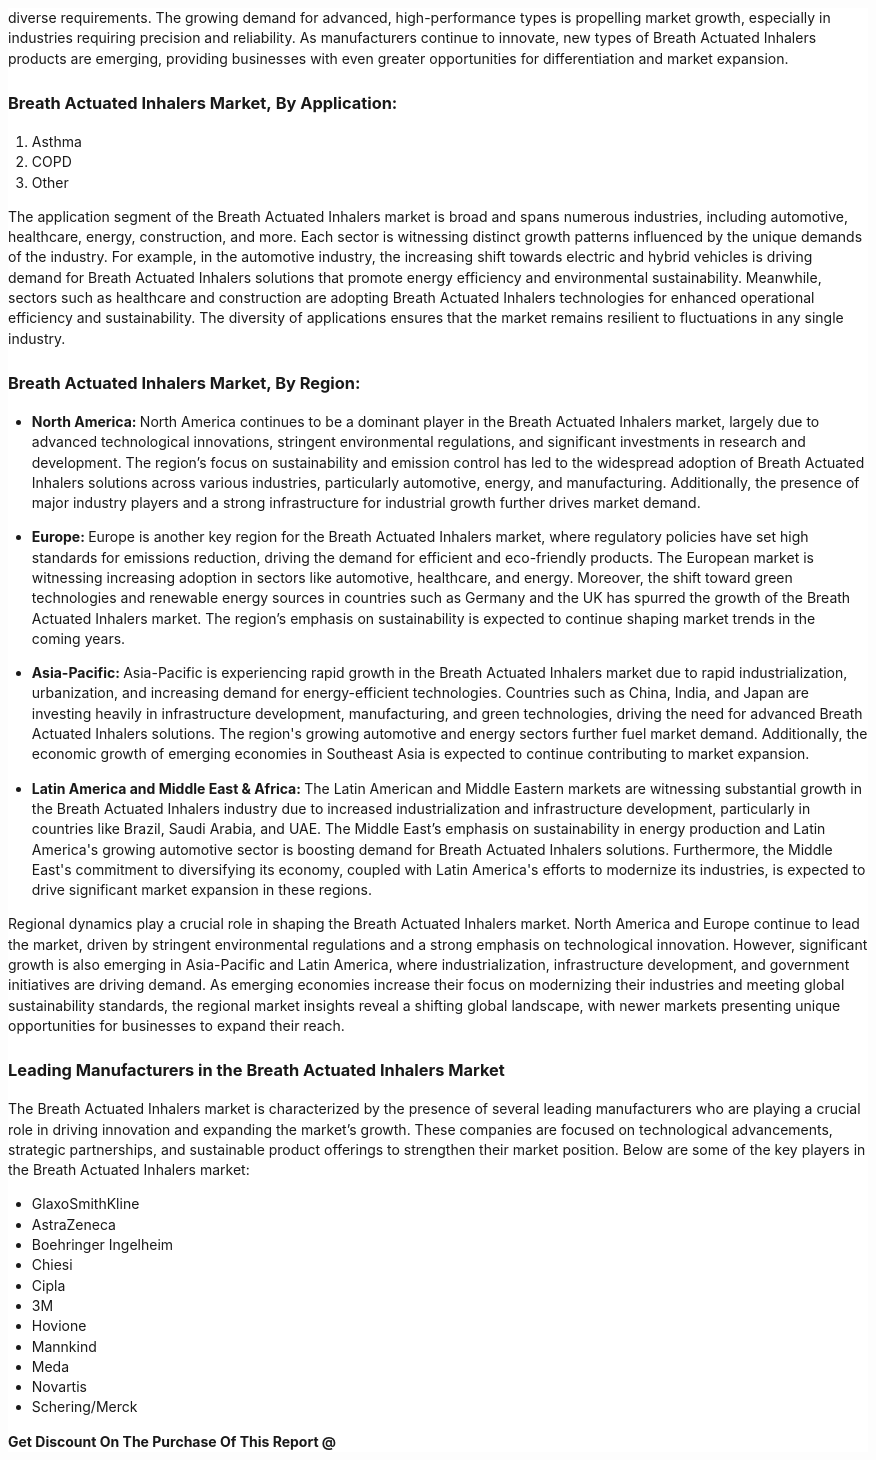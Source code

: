 diverse requirements. The growing demand for advanced, high-performance types is propelling market growth, especially in industries requiring precision and reliability. As manufacturers continue to innovate, new types of Breath Actuated Inhalers products are emerging, providing businesses with even greater opportunities for differentiation and market expansion.</p><h3>Breath Actuated Inhalers Market,&nbsp;By Application:</h3><ol><li>Asthma<li> COPD<li> Other</li></ol><p>The application segment of the Breath Actuated Inhalers market is broad and spans numerous industries, including automotive, healthcare, energy, construction, and more. Each sector is witnessing distinct growth patterns influenced by the unique demands of the industry. For example, in the automotive industry, the increasing shift towards electric and hybrid vehicles is driving demand for Breath Actuated Inhalers solutions that promote energy efficiency and environmental sustainability. Meanwhile, sectors such as healthcare and construction are adopting Breath Actuated Inhalers technologies for enhanced operational efficiency and sustainability. The diversity of applications ensures that the market remains resilient to fluctuations in any single industry.</p><h3>Breath Actuated Inhalers Market, By Region:</h3><ul><li><p><strong>North America:&nbsp;</strong>North America continues to be a dominant player in the Breath Actuated Inhalers market, largely due to advanced technological innovations, stringent environmental regulations, and significant investments in research and development. The region&rsquo;s focus on sustainability and emission control has led to the widespread adoption of Breath Actuated Inhalers solutions across various industries, particularly automotive, energy, and manufacturing. Additionally, the presence of major industry players and a strong infrastructure for industrial growth further drives market demand.</p></li><li><p><strong><strong>Europe:&nbsp;</strong></strong>Europe is another key region for the Breath Actuated Inhalers market, where regulatory policies have set high standards for emissions reduction, driving the demand for efficient and eco-friendly products. The European market is witnessing increasing adoption in sectors like automotive, healthcare, and energy. Moreover, the shift toward green technologies and renewable energy sources in countries such as Germany and the UK has spurred the growth of the Breath Actuated Inhalers market. The region&rsquo;s emphasis on sustainability is expected to continue shaping market trends in the coming years.</p></li><li><p><strong><strong>Asia-Pacific:&nbsp;</strong></strong>Asia-Pacific is experiencing rapid growth in the Breath Actuated Inhalers market due to rapid industrialization, urbanization, and increasing demand for energy-efficient technologies. Countries such as China, India, and Japan are investing heavily in infrastructure development, manufacturing, and green technologies, driving the need for advanced Breath Actuated Inhalers solutions. The region's growing automotive and energy sectors further fuel market demand. Additionally, the economic growth of emerging economies in Southeast Asia is expected to continue contributing to market expansion.</p></li><li><p><strong><strong>Latin America and Middle East &amp; Africa:&nbsp;</strong></strong>The Latin American and Middle Eastern markets are witnessing substantial growth in the Breath Actuated Inhalers industry due to increased industrialization and infrastructure development, particularly in countries like Brazil, Saudi Arabia, and UAE. The Middle East&rsquo;s emphasis on sustainability in energy production and Latin America's growing automotive sector is boosting demand for Breath Actuated Inhalers solutions. Furthermore, the Middle East's commitment to diversifying its economy, coupled with Latin America's efforts to modernize its industries, is expected to drive significant market expansion in these regions.</p></li></ul><p>Regional dynamics play a crucial role in shaping the Breath Actuated Inhalers market. North America and Europe continue to lead the market, driven by stringent environmental regulations and a strong emphasis on technological innovation. However, significant growth is also emerging in Asia-Pacific and Latin America, where industrialization, infrastructure development, and government initiatives are driving demand. As emerging economies increase their focus on modernizing their industries and meeting global sustainability standards, the regional market insights reveal a shifting global landscape, with newer markets presenting unique opportunities for businesses to expand their reach.</p><h3><strong>Leading Manufacturers in the Breath Actuated Inhalers Market</strong></h3><p>The Breath Actuated Inhalers market is characterized by the presence of several leading manufacturers who are playing a crucial role in driving innovation and expanding the market&rsquo;s growth. These companies are focused on technological advancements, strategic partnerships, and sustainable product offerings to strengthen their market position. Below are some of the key players in the Breath Actuated Inhalers market:</p></div><div class="article-main__content" data-test-id="publishing-text-block"><ul><li><span class="">GlaxoSmithKline<li> AstraZeneca<li> Boehringer Ingelheim<li> Chiesi<li> Cipla<li> 3M<li> Hovione<li> Mannkind<li> Meda<li> Novartis<li> Schering/Merck</span></li></ul></div><div class="article-main__content" data-test-id="publishing-text-block"><p><span class="font-[700]"><strong>Get Discount On The Purchase Of This Report @</strong>